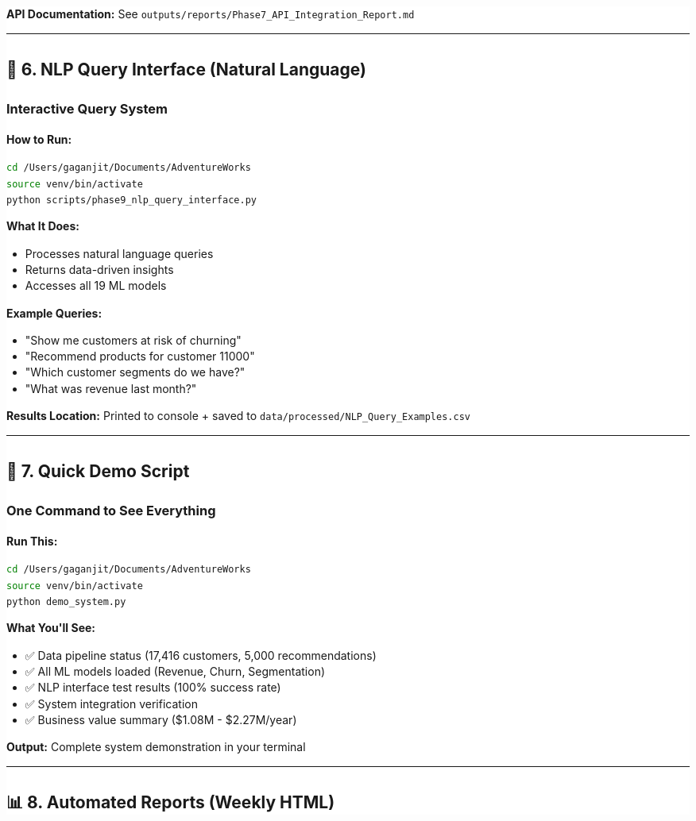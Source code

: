 **API Documentation:** See `outputs/reports/Phase7_API_Integration_Report.md`

---

## 🤖 6. NLP Query Interface (Natural Language)

### Interactive Query System

**How to Run:**
```bash
cd /Users/gaganjit/Documents/AdventureWorks
source venv/bin/activate
python scripts/phase9_nlp_query_interface.py
```

**What It Does:**
- Processes natural language queries
- Returns data-driven insights
- Accesses all 19 ML models

**Example Queries:**
- "Show me customers at risk of churning"
- "Recommend products for customer 11000"
- "Which customer segments do we have?"
- "What was revenue last month?"

**Results Location:** Printed to console + saved to `data/processed/NLP_Query_Examples.csv`

---

## 📱 7. Quick Demo Script

### One Command to See Everything

**Run This:**
```bash
cd /Users/gaganjit/Documents/AdventureWorks
source venv/bin/activate
python demo_system.py
```

**What You'll See:**
- ✅ Data pipeline status (17,416 customers, 5,000 recommendations)
- ✅ All ML models loaded (Revenue, Churn, Segmentation)
- ✅ NLP interface test results (100% success rate)
- ✅ System integration verification
- ✅ Business value summary ($1.08M - $2.27M/year)

**Output:** Complete system demonstration in your terminal

---

## 📊 8. Automated Reports (Weekly HTML)
